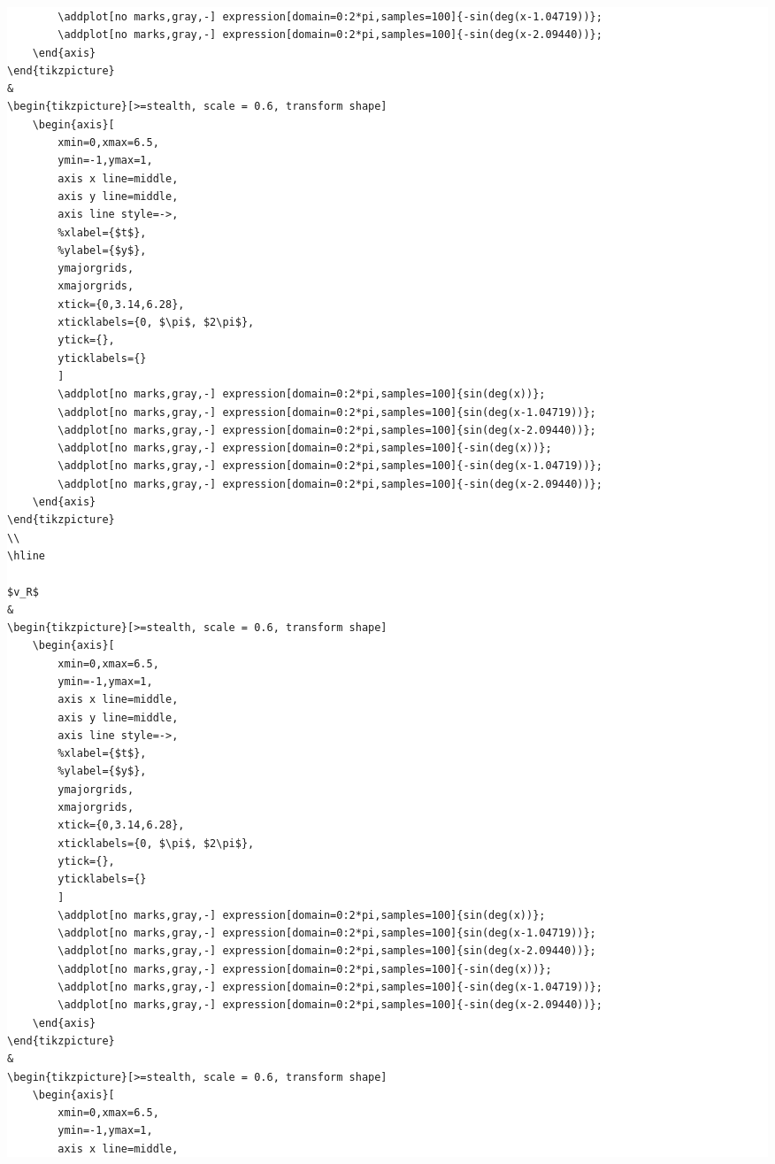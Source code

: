 			\addplot[no marks,gray,-] expression[domain=0:2*pi,samples=100]{-sin(deg(x-1.04719))};
			\addplot[no marks,gray,-] expression[domain=0:2*pi,samples=100]{-sin(deg(x-2.09440))};
		\end{axis}
	\end{tikzpicture}
	&
	\begin{tikzpicture}[>=stealth, scale = 0.6, transform shape]
		\begin{axis}[
			xmin=0,xmax=6.5,
			ymin=-1,ymax=1,
			axis x line=middle,
			axis y line=middle,
			axis line style=->,
			%xlabel={$t$},
			%ylabel={$y$},
			ymajorgrids,
			xmajorgrids,
			xtick={0,3.14,6.28},
			xticklabels={0, $\pi$, $2\pi$},
			ytick={},
			yticklabels={}
			]
			\addplot[no marks,gray,-] expression[domain=0:2*pi,samples=100]{sin(deg(x))};
			\addplot[no marks,gray,-] expression[domain=0:2*pi,samples=100]{sin(deg(x-1.04719))};
			\addplot[no marks,gray,-] expression[domain=0:2*pi,samples=100]{sin(deg(x-2.09440))};
			\addplot[no marks,gray,-] expression[domain=0:2*pi,samples=100]{-sin(deg(x))};
			\addplot[no marks,gray,-] expression[domain=0:2*pi,samples=100]{-sin(deg(x-1.04719))};
			\addplot[no marks,gray,-] expression[domain=0:2*pi,samples=100]{-sin(deg(x-2.09440))};
		\end{axis}
	\end{tikzpicture}
	\\
	\hline

	$v_R$
	&
	\begin{tikzpicture}[>=stealth, scale = 0.6, transform shape]
		\begin{axis}[
			xmin=0,xmax=6.5,
			ymin=-1,ymax=1,
			axis x line=middle,
			axis y line=middle,
			axis line style=->,
			%xlabel={$t$},
			%ylabel={$y$},
			ymajorgrids,
			xmajorgrids,
			xtick={0,3.14,6.28},
			xticklabels={0, $\pi$, $2\pi$},
			ytick={},
			yticklabels={}
			]
			\addplot[no marks,gray,-] expression[domain=0:2*pi,samples=100]{sin(deg(x))};
			\addplot[no marks,gray,-] expression[domain=0:2*pi,samples=100]{sin(deg(x-1.04719))};
			\addplot[no marks,gray,-] expression[domain=0:2*pi,samples=100]{sin(deg(x-2.09440))};
			\addplot[no marks,gray,-] expression[domain=0:2*pi,samples=100]{-sin(deg(x))};
			\addplot[no marks,gray,-] expression[domain=0:2*pi,samples=100]{-sin(deg(x-1.04719))};
			\addplot[no marks,gray,-] expression[domain=0:2*pi,samples=100]{-sin(deg(x-2.09440))};
		\end{axis}
	\end{tikzpicture}
	&
	\begin{tikzpicture}[>=stealth, scale = 0.6, transform shape]
		\begin{axis}[
			xmin=0,xmax=6.5,
			ymin=-1,ymax=1,
			axis x line=middle,
